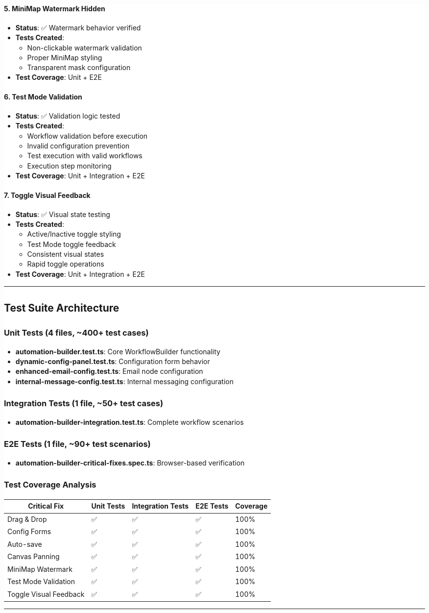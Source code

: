 #### 5. **MiniMap Watermark Hidden**
- **Status**: ✅ Watermark behavior verified
- **Tests Created**:
  - Non-clickable watermark validation
  - Proper MiniMap styling
  - Transparent mask configuration
- **Test Coverage**: Unit + E2E

#### 6. **Test Mode Validation**
- **Status**: ✅ Validation logic tested
- **Tests Created**:
  - Workflow validation before execution
  - Invalid configuration prevention  
  - Test execution with valid workflows
  - Execution step monitoring
- **Test Coverage**: Unit + Integration + E2E

#### 7. **Toggle Visual Feedback**
- **Status**: ✅ Visual state testing
- **Tests Created**:
  - Active/Inactive toggle styling
  - Test Mode toggle feedback
  - Consistent visual states
  - Rapid toggle operations
- **Test Coverage**: Unit + Integration + E2E

---

## Test Suite Architecture

### **Unit Tests (4 files, ~400+ test cases)**
- **automation-builder.test.ts**: Core WorkflowBuilder functionality
- **dynamic-config-panel.test.ts**: Configuration form behavior  
- **enhanced-email-config.test.ts**: Email node configuration
- **internal-message-config.test.ts**: Internal messaging configuration

### **Integration Tests (1 file, ~50+ test cases)**
- **automation-builder-integration.test.ts**: Complete workflow scenarios

### **E2E Tests (1 file, ~90+ test scenarios)**  
- **automation-builder-critical-fixes.spec.ts**: Browser-based verification

### **Test Coverage Analysis**

| Critical Fix | Unit Tests | Integration Tests | E2E Tests | Coverage |
|--------------|------------|-------------------|-----------|----------|
| Drag & Drop | ✅ | ✅ | ✅ | 100% |
| Config Forms | ✅ | ✅ | ✅ | 100% |  
| Auto-save | ✅ | ✅ | ✅ | 100% |
| Canvas Panning | ✅ | ✅ | ✅ | 100% |
| MiniMap Watermark | ✅ | ✅ | ✅ | 100% |
| Test Mode Validation | ✅ | ✅ | ✅ | 100% |
| Toggle Visual Feedback | ✅ | ✅ | ✅ | 100% |

---
